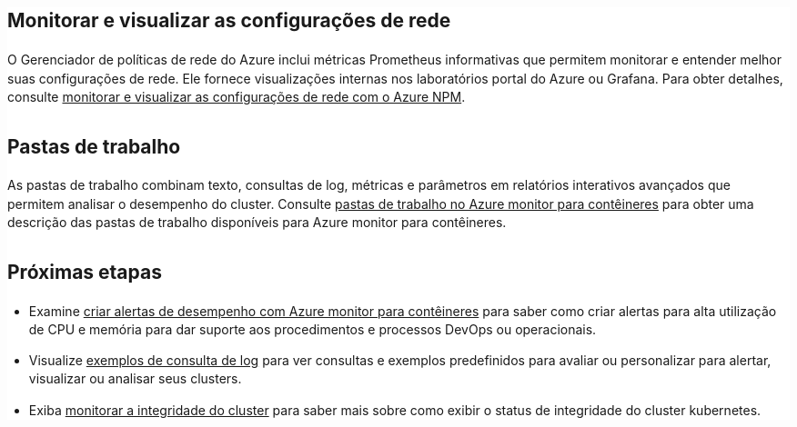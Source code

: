 ## <a name="monitor-and-visualize-network-configurations"></a>Monitorar e visualizar as configurações de rede
O Gerenciador de políticas de rede do Azure inclui métricas Prometheus informativas que permitem monitorar e entender melhor suas configurações de rede. Ele fornece visualizações internas nos laboratórios portal do Azure ou Grafana. Para obter detalhes, consulte [monitorar e visualizar as configurações de rede com o Azure NPM](../../virtual-network/kubernetes-network-policies.md#monitor-and-visualize-network-configurations-with-azure-npm).


## <a name="workbooks"></a>Pastas de trabalho

As pastas de trabalho combinam texto, consultas de log, métricas e parâmetros em relatórios interativos avançados que permitem analisar o desempenho do cluster. Consulte [pastas de trabalho no Azure monitor para contêineres](container-insights-reports.md) para obter uma descrição das pastas de trabalho disponíveis para Azure monitor para contêineres.


## <a name="next-steps"></a>Próximas etapas

- Examine [criar alertas de desempenho com Azure monitor para contêineres](./container-insights-log-alerts.md) para saber como criar alertas para alta utilização de CPU e memória para dar suporte aos procedimentos e processos DevOps ou operacionais.

- Visualize [exemplos de consulta de log](container-insights-log-search.md#search-logs-to-analyze-data) para ver consultas e exemplos predefinidos para avaliar ou personalizar para alertar, visualizar ou analisar seus clusters.

- Exiba [monitorar a integridade do cluster](./container-insights-overview.md) para saber mais sobre como exibir o status de integridade do cluster kubernetes.